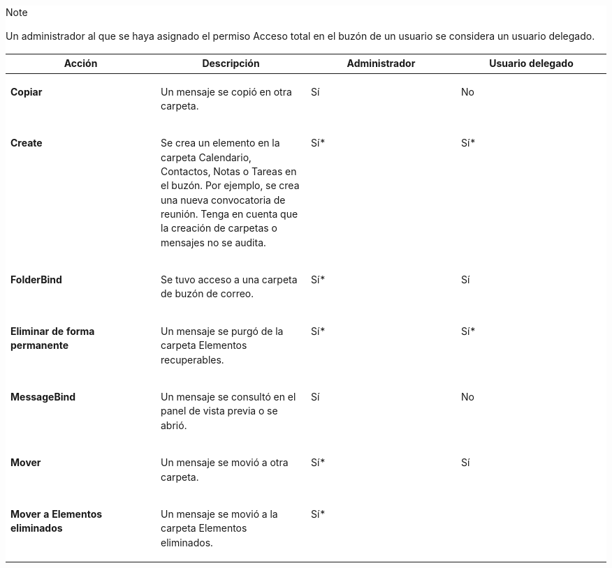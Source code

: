 
> [!NOTE]
> Un administrador al que se haya asignado el permiso Acceso total en el buzón de un usuario se considera un usuario delegado.




<table>
<colgroup>
<col style="width: 25%" />
<col style="width: 25%" />
<col style="width: 25%" />
<col style="width: 25%" />
</colgroup>
<thead>
<tr class="header">
<th>Acción</th>
<th>Descripción</th>
<th>Administrador</th>
<th>Usuario delegado</th>
</tr>
</thead>
<tbody>
<tr class="odd">
<td><p><strong>Copiar</strong></p></td>
<td><p>Un mensaje se copió en otra carpeta.</p></td>
<td><p>Sí</p></td>
<td><p>No</p></td>
</tr>
<tr class="even">
<td><p><strong>Create</strong></p></td>
<td><p>Se crea un elemento en la carpeta Calendario, Contactos, Notas o Tareas en el buzón. Por ejemplo, se crea una nueva convocatoria de reunión. Tenga en cuenta que la creación de carpetas o mensajes no se audita.</p></td>
<td><p>Sí*</p></td>
<td><p>Sí*</p></td>
</tr>
<tr class="odd">
<td><p><strong>FolderBind</strong></p></td>
<td><p>Se tuvo acceso a una carpeta de buzón de correo.</p></td>
<td><p>Sí*</p></td>
<td><p>Sí</p></td>
</tr>
<tr class="even">
<td><p><strong>Eliminar de forma permanente</strong></p></td>
<td><p>Un mensaje se purgó de la carpeta Elementos recuperables.</p></td>
<td><p>Sí*</p></td>
<td><p>Sí*</p></td>
</tr>
<tr class="odd">
<td><p><strong>MessageBind</strong></p></td>
<td><p>Un mensaje se consultó en el panel de vista previa o se abrió.</p></td>
<td><p>Sí</p></td>
<td><p>No</p></td>
</tr>
<tr class="even">
<td><p><strong>Mover</strong></p></td>
<td><p>Un mensaje se movió a otra carpeta.</p></td>
<td><p>Sí*</p></td>
<td><p>Sí</p></td>
</tr>
<tr class="odd">
<td><p><strong>Mover a Elementos eliminados</strong></p></td>
<td><p>Un mensaje se movió a la carpeta Elementos eliminados.</p></td>
<td><p>Sí*</p></td>